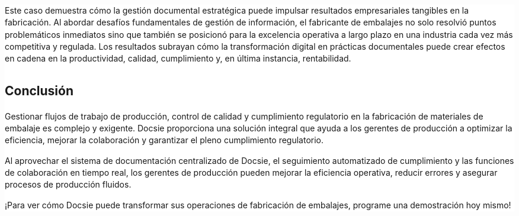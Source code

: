 Este caso demuestra cómo la gestión documental estratégica puede impulsar resultados empresariales tangibles en la fabricación. Al abordar desafíos fundamentales de gestión de información, el fabricante de embalajes no solo resolvió puntos problemáticos inmediatos sino que también se posicionó para la excelencia operativa a largo plazo en una industria cada vez más competitiva y regulada. Los resultados subrayan cómo la transformación digital en prácticas documentales puede crear efectos en cadena en la productividad, calidad, cumplimiento y, en última instancia, rentabilidad.

## Conclusión

Gestionar flujos de trabajo de producción, control de calidad y cumplimiento regulatorio en la fabricación de materiales de embalaje es complejo y exigente. Docsie proporciona una solución integral que ayuda a los gerentes de producción a optimizar la eficiencia, mejorar la colaboración y garantizar el pleno cumplimiento regulatorio.

Al aprovechar el sistema de documentación centralizado de Docsie, el seguimiento automatizado de cumplimiento y las funciones de colaboración en tiempo real, los gerentes de producción pueden mejorar la eficiencia operativa, reducir errores y asegurar procesos de producción fluidos.

¡Para ver cómo Docsie puede transformar sus operaciones de fabricación de embalajes, programe una demostración hoy mismo!